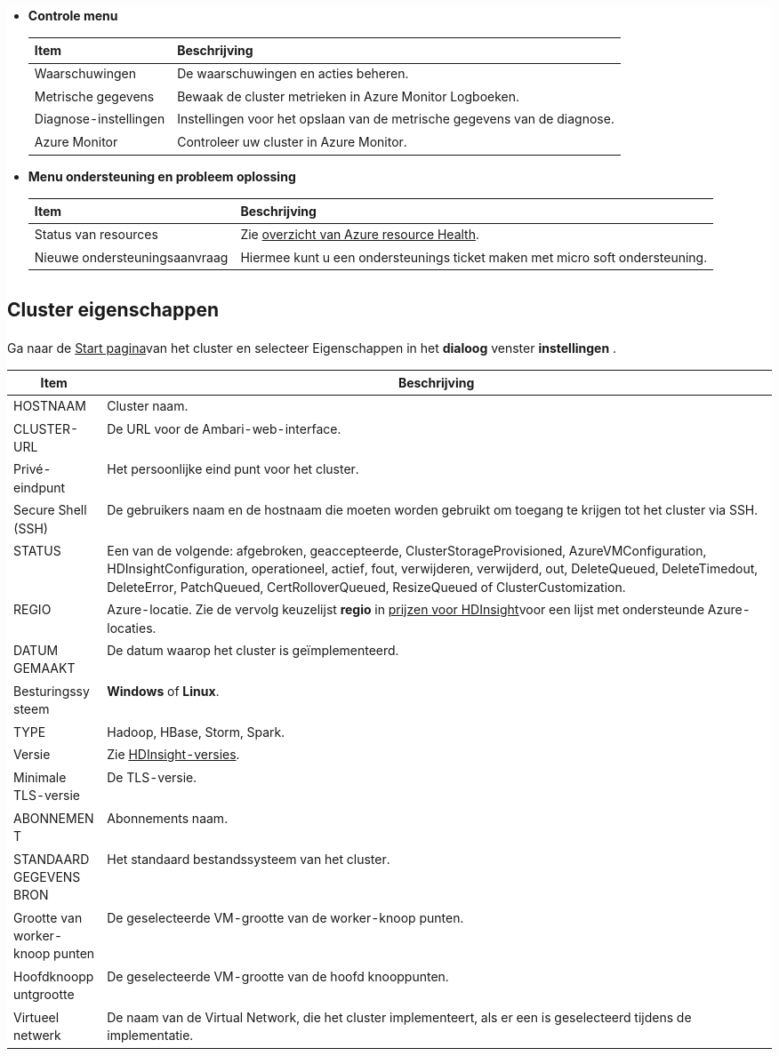   - **Controle menu**

    | Item| Beschrijving |
    |---|---|
    |Waarschuwingen|De waarschuwingen en acties beheren.|
    |Metrische gegevens|Bewaak de cluster metrieken in Azure Monitor Logboeken.|
    |Diagnose-instellingen|Instellingen voor het opslaan van de metrische gegevens van de diagnose.|
    |Azure Monitor|Controleer uw cluster in Azure Monitor.|

  - **Menu ondersteuning en probleem oplossing**

    | Item| Beschrijving |
    |---|---|
    |Status van resources|Zie [overzicht van Azure resource Health](../service-health/resource-health-overview.md).|
    |Nieuwe ondersteuningsaanvraag|Hiermee kunt u een ondersteunings ticket maken met micro soft ondersteuning.|

## <a name="cluster-properties"></a><a name="properties"></a> Cluster eigenschappen

Ga naar de [Start pagina](#homePage)van het cluster en selecteer Eigenschappen in het **dialoog** venster **instellingen** .

|Item | Beschrijving |
|---|---|
|HOSTNAAM|Cluster naam.|
|CLUSTER-URL|De URL voor de Ambari-web-interface.|
|Privé-eindpunt|Het persoonlijke eind punt voor het cluster.|
|Secure Shell (SSH)|De gebruikers naam en de hostnaam die moeten worden gebruikt om toegang te krijgen tot het cluster via SSH.|
|STATUS|Een van de volgende: afgebroken, geaccepteerde, ClusterStorageProvisioned, AzureVMConfiguration, HDInsightConfiguration, operationeel, actief, fout, verwijderen, verwijderd, out, DeleteQueued, DeleteTimedout, DeleteError, PatchQueued, CertRolloverQueued, ResizeQueued of ClusterCustomization.|
|REGIO|Azure-locatie. Zie de vervolg keuzelijst **regio** in [prijzen voor HDInsight](https://azure.microsoft.com/pricing/details/hdinsight/)voor een lijst met ondersteunde Azure-locaties.|
|DATUM GEMAAKT|De datum waarop het cluster is geïmplementeerd.|
|Besturingssysteem|**Windows** of **Linux**.|
|TYPE|Hadoop, HBase, Storm, Spark.|
|Versie|Zie [HDInsight-versies](hdinsight-component-versioning.md).|
|Minimale TLS-versie|De TLS-versie.|
|ABONNEMENT|Abonnements naam.|
|STANDAARD GEGEVENS BRON|Het standaard bestandssysteem van het cluster.|
|Grootte van worker-knoop punten|De geselecteerde VM-grootte van de worker-knoop punten.|
|Hoofdknooppuntgrootte|De geselecteerde VM-grootte van de hoofd knooppunten.|
|Virtueel netwerk|De naam van de Virtual Network, die het cluster implementeert, als er een is geselecteerd tijdens de implementatie.|
